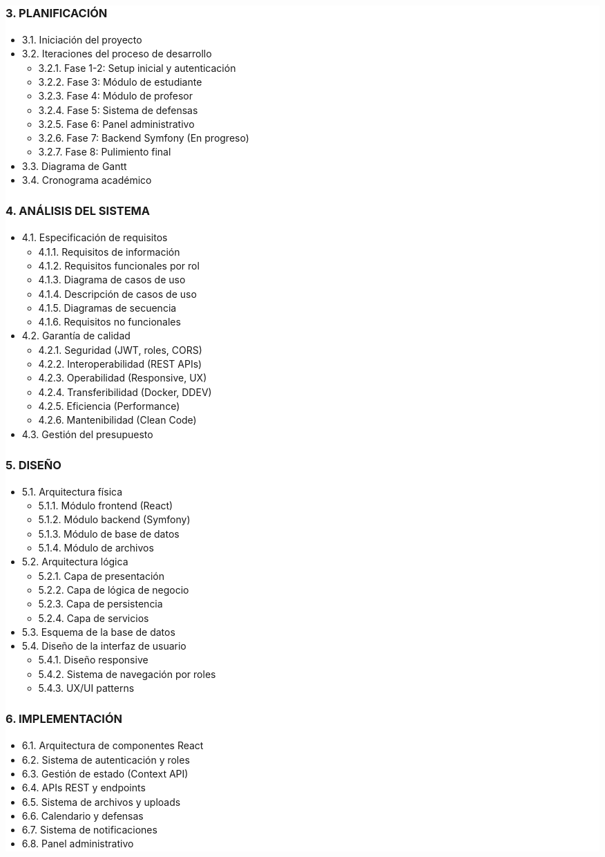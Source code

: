 ### 3. PLANIFICACIÓN
- 3.1. Iniciación del proyecto
- 3.2. Iteraciones del proceso de desarrollo
  - 3.2.1. Fase 1-2: Setup inicial y autenticación
  - 3.2.2. Fase 3: Módulo de estudiante
  - 3.2.3. Fase 4: Módulo de profesor
  - 3.2.4. Fase 5: Sistema de defensas
  - 3.2.5. Fase 6: Panel administrativo
  - 3.2.6. Fase 7: Backend Symfony (En progreso)
  - 3.2.7. Fase 8: Pulimiento final
- 3.3. Diagrama de Gantt
- 3.4. Cronograma académico

### 4. ANÁLISIS DEL SISTEMA
- 4.1. Especificación de requisitos
  - 4.1.1. Requisitos de información
  - 4.1.2. Requisitos funcionales por rol
  - 4.1.3. Diagrama de casos de uso
  - 4.1.4. Descripción de casos de uso
  - 4.1.5. Diagramas de secuencia
  - 4.1.6. Requisitos no funcionales
- 4.2. Garantía de calidad
  - 4.2.1. Seguridad (JWT, roles, CORS)
  - 4.2.2. Interoperabilidad (REST APIs)
  - 4.2.3. Operabilidad (Responsive, UX)
  - 4.2.4. Transferibilidad (Docker, DDEV)
  - 4.2.5. Eficiencia (Performance)
  - 4.2.6. Mantenibilidad (Clean Code)
- 4.3. Gestión del presupuesto

### 5. DISEÑO
- 5.1. Arquitectura física
  - 5.1.1. Módulo frontend (React)
  - 5.1.2. Módulo backend (Symfony)
  - 5.1.3. Módulo de base de datos
  - 5.1.4. Módulo de archivos
- 5.2. Arquitectura lógica
  - 5.2.1. Capa de presentación
  - 5.2.2. Capa de lógica de negocio
  - 5.2.3. Capa de persistencia
  - 5.2.4. Capa de servicios
- 5.3. Esquema de la base de datos
- 5.4. Diseño de la interfaz de usuario
  - 5.4.1. Diseño responsive
  - 5.4.2. Sistema de navegación por roles
  - 5.4.3. UX/UI patterns

### 6. IMPLEMENTACIÓN
- 6.1. Arquitectura de componentes React
- 6.2. Sistema de autenticación y roles
- 6.3. Gestión de estado (Context API)
- 6.4. APIs REST y endpoints
- 6.5. Sistema de archivos y uploads
- 6.6. Calendario y defensas
- 6.7. Sistema de notificaciones
- 6.8. Panel administrativo
